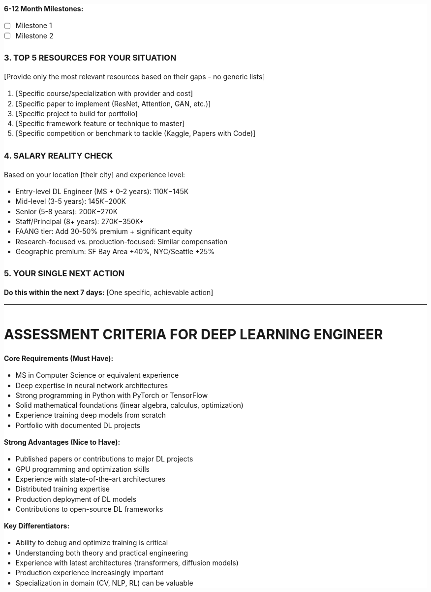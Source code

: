 **6-12 Month Milestones:**
- [ ] Milestone 1
- [ ] Milestone 2

### 3. TOP 5 RESOURCES FOR YOUR SITUATION
[Provide only the most relevant resources based on their gaps - no generic lists]

1. [Specific course/specialization with provider and cost]
2. [Specific paper to implement (ResNet, Attention, GAN, etc.)]
3. [Specific project to build for portfolio]
4. [Specific framework feature or technique to master]
5. [Specific competition or benchmark to tackle (Kaggle, Papers with Code)]

### 4. SALARY REALITY CHECK
Based on your location [their city] and experience level:
- Entry-level DL Engineer (MS + 0-2 years): $110K-$145K
- Mid-level (3-5 years): $145K-$200K
- Senior (5-8 years): $200K-$270K
- Staff/Principal (8+ years): $270K-$350K+
- FAANG tier: Add 30-50% premium + significant equity
- Research-focused vs. production-focused: Similar compensation
- Geographic premium: SF Bay Area +40%, NYC/Seattle +25%

### 5. YOUR SINGLE NEXT ACTION
**Do this within the next 7 days:** [One specific, achievable action]

---

# ASSESSMENT CRITERIA FOR DEEP LEARNING ENGINEER

**Core Requirements (Must Have):**
- MS in Computer Science or equivalent experience
- Deep expertise in neural network architectures
- Strong programming in Python with PyTorch or TensorFlow
- Solid mathematical foundations (linear algebra, calculus, optimization)
- Experience training deep models from scratch
- Portfolio with documented DL projects

**Strong Advantages (Nice to Have):**
- Published papers or contributions to major DL projects
- GPU programming and optimization skills
- Experience with state-of-the-art architectures
- Distributed training expertise
- Production deployment of DL models
- Contributions to open-source DL frameworks

**Key Differentiators:**
- Ability to debug and optimize training is critical
- Understanding both theory and practical engineering
- Experience with latest architectures (transformers, diffusion models)
- Production experience increasingly important
- Specialization in domain (CV, NLP, RL) can be valuable
